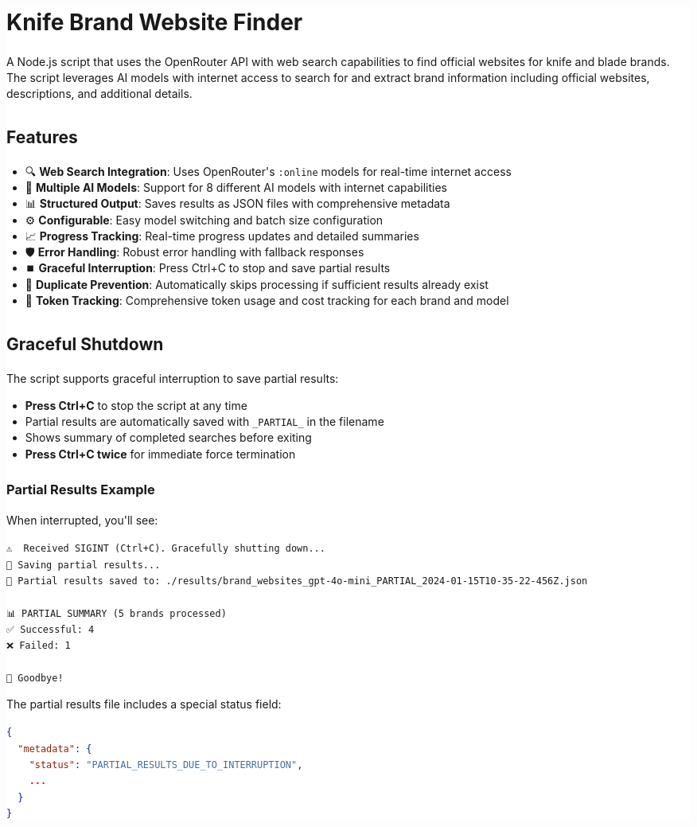 # Knife Brand Website Finder

A Node.js script that uses the OpenRouter API with web search capabilities to find official websites for knife and blade brands. The script leverages AI models with internet access to search for and extract brand information including official websites, descriptions, and additional details.

## Features

- 🔍 **Web Search Integration**: Uses OpenRouter's `:online` models for real-time internet access
- 🤖 **Multiple AI Models**: Support for 8 different AI models with internet capabilities
- 📊 **Structured Output**: Saves results as JSON files with comprehensive metadata
- ⚙️ **Configurable**: Easy model switching and batch size configuration
- 📈 **Progress Tracking**: Real-time progress updates and detailed summaries
- 🛡️ **Error Handling**: Robust error handling with fallback responses
- ⏹️ **Graceful Interruption**: Press Ctrl+C to stop and save partial results
- 🔄 **Duplicate Prevention**: Automatically skips processing if sufficient results already exist
- 🔢 **Token Tracking**: Comprehensive token usage and cost tracking for each brand and model

## Graceful Shutdown

The script supports graceful interruption to save partial results:

- **Press Ctrl+C** to stop the script at any time
- Partial results are automatically saved with `_PARTIAL_` in the filename
- Shows summary of completed searches before exiting
- **Press Ctrl+C twice** for immediate force termination

### Partial Results Example

When interrupted, you'll see:

```
⚠️  Received SIGINT (Ctrl+C). Gracefully shutting down...
📝 Saving partial results...
💾 Partial results saved to: ./results/brand_websites_gpt-4o-mini_PARTIAL_2024-01-15T10-35-22-456Z.json

📊 PARTIAL SUMMARY (5 brands processed)
✅ Successful: 4
❌ Failed: 1

👋 Goodbye!
```

The partial results file includes a special status field:

```json
{
  "metadata": {
    "status": "PARTIAL_RESULTS_DUE_TO_INTERRUPTION",
    ...
  }
}
```
